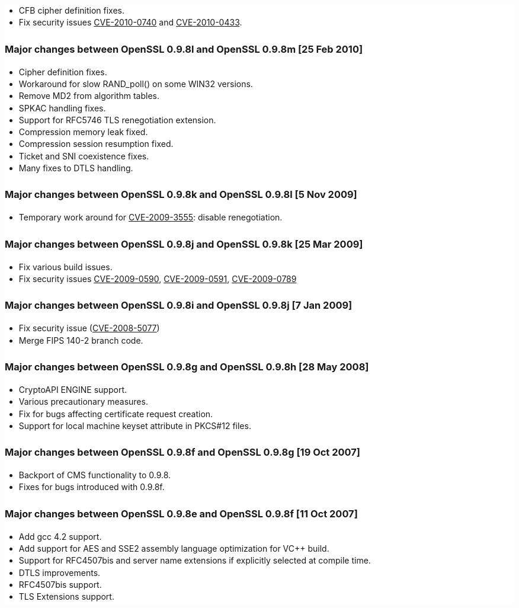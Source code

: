   * CFB cipher definition fixes.
  * Fix security issues [CVE-2010-0740] and [CVE-2010-0433].

### Major changes between OpenSSL 0.9.8l and OpenSSL 0.9.8m [25 Feb 2010]

  * Cipher definition fixes.
  * Workaround for slow RAND_poll() on some WIN32 versions.
  * Remove MD2 from algorithm tables.
  * SPKAC handling fixes.
  * Support for RFC5746 TLS renegotiation extension.
  * Compression memory leak fixed.
  * Compression session resumption fixed.
  * Ticket and SNI coexistence fixes.
  * Many fixes to DTLS handling.

### Major changes between OpenSSL 0.9.8k and OpenSSL 0.9.8l [5 Nov 2009]

  * Temporary work around for [CVE-2009-3555]: disable renegotiation.

### Major changes between OpenSSL 0.9.8j and OpenSSL 0.9.8k [25 Mar 2009]

  * Fix various build issues.
  * Fix security issues [CVE-2009-0590], [CVE-2009-0591], [CVE-2009-0789]

### Major changes between OpenSSL 0.9.8i and OpenSSL 0.9.8j [7 Jan 2009]

  * Fix security issue ([CVE-2008-5077])
  * Merge FIPS 140-2 branch code.

### Major changes between OpenSSL 0.9.8g and OpenSSL 0.9.8h [28 May 2008]

  * CryptoAPI ENGINE support.
  * Various precautionary measures.
  * Fix for bugs affecting certificate request creation.
  * Support for local machine keyset attribute in PKCS#12 files.

### Major changes between OpenSSL 0.9.8f and OpenSSL 0.9.8g [19 Oct 2007]

  * Backport of CMS functionality to 0.9.8.
  * Fixes for bugs introduced with 0.9.8f.

### Major changes between OpenSSL 0.9.8e and OpenSSL 0.9.8f [11 Oct 2007]

  * Add gcc 4.2 support.
  * Add support for AES and SSE2 assembly language optimization
    for VC++ build.
  * Support for RFC4507bis and server name extensions if explicitly
    selected at compile time.
  * DTLS improvements.
  * RFC4507bis support.
  * TLS Extensions support.


[CVE-2024-0727]: https://www.openssl.org/news/vulnerabilities.html#CVE-2024-0727
[CVE-2023-6237]: https://www.openssl.org/news/vulnerabilities.html#CVE-2023-6237
[CVE-2023-6129]: https://www.openssl.org/news/vulnerabilities.html#CVE-2023-6129
[CVE-2023-5678]: https://www.openssl.org/news/vulnerabilities.html#CVE-2023-5678
[CVE-2023-5363]: https://www.openssl.org/news/vulnerabilities.html#CVE-2023-5363
[CVE-2023-4807]: https://www.openssl.org/news/vulnerabilities.html#CVE-2023-4807
[CVE-2023-3817]: https://www.openssl.org/news/vulnerabilities.html#CVE-2023-3817
[CVE-2023-3446]: https://www.openssl.org/news/vulnerabilities.html#CVE-2023-3446
[CVE-2023-2975]: https://www.openssl.org/news/vulnerabilities.html#CVE-2023-2975
[CVE-2023-2650]: https://www.openssl.org/news/vulnerabilities.html#CVE-2023-2650
[CVE-2023-1255]: https://www.openssl.org/news/vulnerabilities.html#CVE-2023-1255
[CVE-2023-0466]: https://www.openssl.org/news/vulnerabilities.html#CVE-2023-0466
[CVE-2023-0465]: https://www.openssl.org/news/vulnerabilities.html#CVE-2023-0465
[CVE-2023-0464]: https://www.openssl.org/news/vulnerabilities.html#CVE-2023-0464
[CVE-2023-0401]: https://www.openssl.org/news/vulnerabilities.html#CVE-2023-0401
[CVE-2023-0286]: https://www.openssl.org/news/vulnerabilities.html#CVE-2023-0286
[CVE-2023-0217]: https://www.openssl.org/news/vulnerabilities.html#CVE-2023-0217
[CVE-2023-0216]: https://www.openssl.org/news/vulnerabilities.html#CVE-2023-0216
[CVE-2023-0215]: https://www.openssl.org/news/vulnerabilities.html#CVE-2023-0215
[CVE-2022-4450]: https://www.openssl.org/news/vulnerabilities.html#CVE-2022-4450
[CVE-2022-4304]: https://www.openssl.org/news/vulnerabilities.html#CVE-2022-4304
[CVE-2022-4203]: https://www.openssl.org/news/vulnerabilities.html#CVE-2022-4203
[CVE-2022-3996]: https://www.openssl.org/news/vulnerabilities.html#CVE-2022-3996
[CVE-2022-2274]: https://www.openssl.org/news/vulnerabilities.html#CVE-2022-2274
[CVE-2022-2097]: https://www.openssl.org/news/vulnerabilities.html#CVE-2022-2097
[CVE-2020-1971]: https://www.openssl.org/news/vulnerabilities.html#CVE-2020-1971
[CVE-2020-1967]: https://www.openssl.org/news/vulnerabilities.html#CVE-2020-1967
[CVE-2019-1563]: https://www.openssl.org/news/vulnerabilities.html#CVE-2019-1563
[CVE-2019-1559]: https://www.openssl.org/news/vulnerabilities.html#CVE-2019-1559
[CVE-2019-1552]: https://www.openssl.org/news/vulnerabilities.html#CVE-2019-1552
[CVE-2019-1551]: https://www.openssl.org/news/vulnerabilities.html#CVE-2019-1551
[CVE-2019-1549]: https://www.openssl.org/news/vulnerabilities.html#CVE-2019-1549
[CVE-2019-1547]: https://www.openssl.org/news/vulnerabilities.html#CVE-2019-1547
[CVE-2019-1543]: https://www.openssl.org/news/vulnerabilities.html#CVE-2019-1543
[CVE-2018-5407]: https://www.openssl.org/news/vulnerabilities.html#CVE-2018-5407
[CVE-2018-0739]: https://www.openssl.org/news/vulnerabilities.html#CVE-2018-0739
[CVE-2018-0737]: https://www.openssl.org/news/vulnerabilities.html#CVE-2018-0737
[CVE-2018-0735]: https://www.openssl.org/news/vulnerabilities.html#CVE-2018-0735
[CVE-2018-0734]: https://www.openssl.org/news/vulnerabilities.html#CVE-2018-0734
[CVE-2018-0733]: https://www.openssl.org/news/vulnerabilities.html#CVE-2018-0733
[CVE-2018-0732]: https://www.openssl.org/news/vulnerabilities.html#CVE-2018-0732
[CVE-2017-3738]: https://www.openssl.org/news/vulnerabilities.html#CVE-2017-3738
[CVE-2017-3737]: https://www.openssl.org/news/vulnerabilities.html#CVE-2017-3737
[CVE-2017-3736]: https://www.openssl.org/news/vulnerabilities.html#CVE-2017-3736
[CVE-2017-3735]: https://www.openssl.org/news/vulnerabilities.html#CVE-2017-3735
[CVE-2017-3733]: https://www.openssl.org/news/vulnerabilities.html#CVE-2017-3733
[CVE-2017-3732]: https://www.openssl.org/news/vulnerabilities.html#CVE-2017-3732
[CVE-2017-3731]: https://www.openssl.org/news/vulnerabilities.html#CVE-2017-3731
[CVE-2017-3730]: https://www.openssl.org/news/vulnerabilities.html#CVE-2017-3730
[CVE-2016-7055]: https://www.openssl.org/news/vulnerabilities.html#CVE-2016-7055
[CVE-2016-7054]: https://www.openssl.org/news/vulnerabilities.html#CVE-2016-7054
[CVE-2016-7053]: https://www.openssl.org/news/vulnerabilities.html#CVE-2016-7053
[CVE-2016-7052]: https://www.openssl.org/news/vulnerabilities.html#CVE-2016-7052
[CVE-2016-6309]: https://www.openssl.org/news/vulnerabilities.html#CVE-2016-6309
[CVE-2016-6308]: https://www.openssl.org/news/vulnerabilities.html#CVE-2016-6308
[CVE-2016-6307]: https://www.openssl.org/news/vulnerabilities.html#CVE-2016-6307
[CVE-2016-6306]: https://www.openssl.org/news/vulnerabilities.html#CVE-2016-6306
[CVE-2016-6305]: https://www.openssl.org/news/vulnerabilities.html#CVE-2016-6305
[CVE-2016-6304]: https://www.openssl.org/news/vulnerabilities.html#CVE-2016-6304
[CVE-2016-6303]: https://www.openssl.org/news/vulnerabilities.html#CVE-2016-6303
[CVE-2016-6302]: https://www.openssl.org/news/vulnerabilities.html#CVE-2016-6302
[CVE-2016-2183]: https://www.openssl.org/news/vulnerabilities.html#CVE-2016-2183
[CVE-2016-2182]: https://www.openssl.org/news/vulnerabilities.html#CVE-2016-2182
[CVE-2016-2181]: https://www.openssl.org/news/vulnerabilities.html#CVE-2016-2181
[CVE-2016-2180]: https://www.openssl.org/news/vulnerabilities.html#CVE-2016-2180
[CVE-2016-2179]: https://www.openssl.org/news/vulnerabilities.html#CVE-2016-2179
[CVE-2016-2178]: https://www.openssl.org/news/vulnerabilities.html#CVE-2016-2178
[CVE-2016-2177]: https://www.openssl.org/news/vulnerabilities.html#CVE-2016-2177
[CVE-2016-2176]: https://www.openssl.org/news/vulnerabilities.html#CVE-2016-2176
[CVE-2016-2109]: https://www.openssl.org/news/vulnerabilities.html#CVE-2016-2109
[CVE-2016-2107]: https://www.openssl.org/news/vulnerabilities.html#CVE-2016-2107
[CVE-2016-2106]: https://www.openssl.org/news/vulnerabilities.html#CVE-2016-2106
[CVE-2016-2105]: https://www.openssl.org/news/vulnerabilities.html#CVE-2016-2105
[CVE-2016-0800]: https://www.openssl.org/news/vulnerabilities.html#CVE-2016-0800
[CVE-2016-0799]: https://www.openssl.org/news/vulnerabilities.html#CVE-2016-0799
[CVE-2016-0798]: https://www.openssl.org/news/vulnerabilities.html#CVE-2016-0798
[CVE-2016-0797]: https://www.openssl.org/news/vulnerabilities.html#CVE-2016-0797
[CVE-2016-0705]: https://www.openssl.org/news/vulnerabilities.html#CVE-2016-0705
[CVE-2016-0702]: https://www.openssl.org/news/vulnerabilities.html#CVE-2016-0702
[CVE-2016-0701]: https://www.openssl.org/news/vulnerabilities.html#CVE-2016-0701
[CVE-2015-3197]: https://www.openssl.org/news/vulnerabilities.html#CVE-2015-3197
[CVE-2015-3196]: https://www.openssl.org/news/vulnerabilities.html#CVE-2015-3196
[CVE-2015-3195]: https://www.openssl.org/news/vulnerabilities.html#CVE-2015-3195
[CVE-2015-3194]: https://www.openssl.org/news/vulnerabilities.html#CVE-2015-3194
[CVE-2015-3193]: https://www.openssl.org/news/vulnerabilities.html#CVE-2015-3193
[CVE-2015-1793]: https://www.openssl.org/news/vulnerabilities.html#CVE-2015-1793
[CVE-2015-1792]: https://www.openssl.org/news/vulnerabilities.html#CVE-2015-1792
[CVE-2015-1791]: https://www.openssl.org/news/vulnerabilities.html#CVE-2015-1791
[CVE-2015-1790]: https://www.openssl.org/news/vulnerabilities.html#CVE-2015-1790
[CVE-2015-1789]: https://www.openssl.org/news/vulnerabilities.html#CVE-2015-1789
[CVE-2015-1788]: https://www.openssl.org/news/vulnerabilities.html#CVE-2015-1788
[CVE-2015-1787]: https://www.openssl.org/news/vulnerabilities.html#CVE-2015-1787
[CVE-2015-0293]: https://www.openssl.org/news/vulnerabilities.html#CVE-2015-0293
[CVE-2015-0291]: https://www.openssl.org/news/vulnerabilities.html#CVE-2015-0291
[CVE-2015-0290]: https://www.openssl.org/news/vulnerabilities.html#CVE-2015-0290
[CVE-2015-0289]: https://www.openssl.org/news/vulnerabilities.html#CVE-2015-0289
[CVE-2015-0288]: https://www.openssl.org/news/vulnerabilities.html#CVE-2015-0288
[CVE-2015-0287]: https://www.openssl.org/news/vulnerabilities.html#CVE-2015-0287
[CVE-2015-0286]: https://www.openssl.org/news/vulnerabilities.html#CVE-2015-0286
[CVE-2015-0285]: https://www.openssl.org/news/vulnerabilities.html#CVE-2015-0285
[CVE-2015-0209]: https://www.openssl.org/news/vulnerabilities.html#CVE-2015-0209
[CVE-2015-0208]: https://www.openssl.org/news/vulnerabilities.html#CVE-2015-0208
[CVE-2015-0207]: https://www.openssl.org/news/vulnerabilities.html#CVE-2015-0207
[CVE-2015-0206]: https://www.openssl.org/news/vulnerabilities.html#CVE-2015-0206
[CVE-2015-0205]: https://www.openssl.org/news/vulnerabilities.html#CVE-2015-0205
[CVE-2015-0204]: https://www.openssl.org/news/vulnerabilities.html#CVE-2015-0204
[CVE-2014-8275]: https://www.openssl.org/news/vulnerabilities.html#CVE-2014-8275
[CVE-2014-5139]: https://www.openssl.org/news/vulnerabilities.html#CVE-2014-5139
[CVE-2014-3572]: https://www.openssl.org/news/vulnerabilities.html#CVE-2014-3572
[CVE-2014-3571]: https://www.openssl.org/news/vulnerabilities.html#CVE-2014-3571
[CVE-2014-3570]: https://www.openssl.org/news/vulnerabilities.html#CVE-2014-3570
[CVE-2014-3569]: https://www.openssl.org/news/vulnerabilities.html#CVE-2014-3569
[CVE-2014-3568]: https://www.openssl.org/news/vulnerabilities.html#CVE-2014-3568
[CVE-2014-3567]: https://www.openssl.org/news/vulnerabilities.html#CVE-2014-3567
[CVE-2014-3566]: https://www.openssl.org/news/vulnerabilities.html#CVE-2014-3566
[CVE-2014-3513]: https://www.openssl.org/news/vulnerabilities.html#CVE-2014-3513
[CVE-2014-3512]: https://www.openssl.org/news/vulnerabilities.html#CVE-2014-3512
[CVE-2014-3511]: https://www.openssl.org/news/vulnerabilities.html#CVE-2014-3511
[CVE-2014-3510]: https://www.openssl.org/news/vulnerabilities.html#CVE-2014-3510
[CVE-2014-3509]: https://www.openssl.org/news/vulnerabilities.html#CVE-2014-3509
[CVE-2014-3508]: https://www.openssl.org/news/vulnerabilities.html#CVE-2014-3508
[CVE-2014-3507]: https://www.openssl.org/news/vulnerabilities.html#CVE-2014-3507
[CVE-2014-3506]: https://www.openssl.org/news/vulnerabilities.html#CVE-2014-3506
[CVE-2014-3505]: https://www.openssl.org/news/vulnerabilities.html#CVE-2014-3505
[CVE-2014-3470]: https://www.openssl.org/news/vulnerabilities.html#CVE-2014-3470
[CVE-2014-0224]: https://www.openssl.org/news/vulnerabilities.html#CVE-2014-0224
[CVE-2014-0221]: https://www.openssl.org/news/vulnerabilities.html#CVE-2014-0221
[CVE-2014-0198]: https://www.openssl.org/news/vulnerabilities.html#CVE-2014-0198
[CVE-2014-0195]: https://www.openssl.org/news/vulnerabilities.html#CVE-2014-0195
[CVE-2014-0160]: https://www.openssl.org/news/vulnerabilities.html#CVE-2014-0160
[CVE-2014-0076]: https://www.openssl.org/news/vulnerabilities.html#CVE-2014-0076
[CVE-2013-6450]: https://www.openssl.org/news/vulnerabilities.html#CVE-2013-6450
[CVE-2013-6449]: https://www.openssl.org/news/vulnerabilities.html#CVE-2013-6449
[CVE-2013-4353]: https://www.openssl.org/news/vulnerabilities.html#CVE-2013-4353
[CVE-2013-0169]: https://www.openssl.org/news/vulnerabilities.html#CVE-2013-0169
[CVE-2013-0166]: https://www.openssl.org/news/vulnerabilities.html#CVE-2013-0166
[CVE-2012-2686]: https://www.openssl.org/news/vulnerabilities.html#CVE-2012-2686
[CVE-2012-2333]: https://www.openssl.org/news/vulnerabilities.html#CVE-2012-2333
[CVE-2012-2110]: https://www.openssl.org/news/vulnerabilities.html#CVE-2012-2110
[CVE-2012-0884]: https://www.openssl.org/news/vulnerabilities.html#CVE-2012-0884
[CVE-2012-0050]: https://www.openssl.org/news/vulnerabilities.html#CVE-2012-0050
[CVE-2012-0027]: https://www.openssl.org/news/vulnerabilities.html#CVE-2012-0027
[CVE-2011-4619]: https://www.openssl.org/news/vulnerabilities.html#CVE-2011-4619
[CVE-2011-4577]: https://www.openssl.org/news/vulnerabilities.html#CVE-2011-4577
[CVE-2011-4576]: https://www.openssl.org/news/vulnerabilities.html#CVE-2011-4576
[CVE-2011-4108]: https://www.openssl.org/news/vulnerabilities.html#CVE-2011-4108
[CVE-2011-3210]: https://www.openssl.org/news/vulnerabilities.html#CVE-2011-3210
[CVE-2011-3207]: https://www.openssl.org/news/vulnerabilities.html#CVE-2011-3207
[CVE-2011-0014]: https://www.openssl.org/news/vulnerabilities.html#CVE-2011-0014
[CVE-2010-5298]: https://www.openssl.org/news/vulnerabilities.html#CVE-2010-5298
[CVE-2010-4252]: https://www.openssl.org/news/vulnerabilities.html#CVE-2010-4252
[CVE-2010-4180]: https://www.openssl.org/news/vulnerabilities.html#CVE-2010-4180
[CVE-2010-3864]: https://www.openssl.org/news/vulnerabilities.html#CVE-2010-3864
[CVE-2010-2939]: https://www.openssl.org/news/vulnerabilities.html#CVE-2010-2939
[CVE-2010-1633]: https://www.openssl.org/news/vulnerabilities.html#CVE-2010-1633
[CVE-2010-0740]: https://www.openssl.org/news/vulnerabilities.html#CVE-2010-0740
[CVE-2010-0433]: https://www.openssl.org/news/vulnerabilities.html#CVE-2010-0433
[CVE-2009-3555]: https://www.openssl.org/news/vulnerabilities.html#CVE-2009-3555
[CVE-2009-0789]: https://www.openssl.org/news/vulnerabilities.html#CVE-2009-0789
[CVE-2009-0591]: https://www.openssl.org/news/vulnerabilities.html#CVE-2009-0591
[CVE-2009-0590]: https://www.openssl.org/news/vulnerabilities.html#CVE-2009-0590
[CVE-2008-5077]: https://www.openssl.org/news/vulnerabilities.html#CVE-2008-5077
[CVE-2006-4343]: https://www.openssl.org/news/vulnerabilities.html#CVE-2006-4343
[CVE-2006-4339]: https://www.openssl.org/news/vulnerabilities.html#CVE-2006-4339
[CVE-2006-3737]: https://www.openssl.org/news/vulnerabilities.html#CVE-2006-3737
[CVE-2006-2940]: https://www.openssl.org/news/vulnerabilities.html#CVE-2006-2940
[CVE-2006-2937]: https://www.openssl.org/news/vulnerabilities.html#CVE-2006-2937
[CVE-2005-2969]: https://www.openssl.org/news/vulnerabilities.html#CVE-2005-2969
[OpenSSL Guide]: https://www.openssl.org/docs/manmaster/man7/ossl-guide-introduction.html
[CHANGES.md]: ./CHANGES.md
[README-QUIC.md]: ./README-QUIC.md
[issue tracker]: https://github.com/openssl/openssl/issues